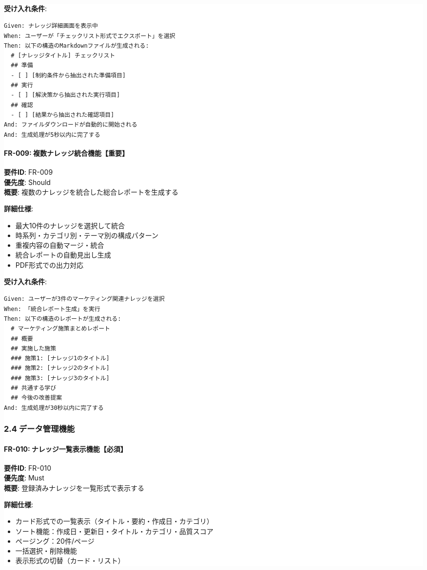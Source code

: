 **受け入れ条件**:
```
Given: ナレッジ詳細画面を表示中
When: ユーザーが「チェックリスト形式でエクスポート」を選択
Then: 以下の構造のMarkdownファイルが生成される:
  # [ナレッジタイトル] チェックリスト
  ## 準備
  - [ ] [制約条件から抽出された準備項目]
  ## 実行
  - [ ] [解決策から抽出された実行項目]
  ## 確認
  - [ ] [結果から抽出された確認項目]
And: ファイルダウンロードが自動的に開始される
And: 生成処理が5秒以内に完了する
```

#### **FR-009: 複数ナレッジ統合機能【重要】**
**要件ID**: FR-009  
**優先度**: Should  
**概要**: 複数のナレッジを統合した総合レポートを生成する

**詳細仕様**:
- 最大10件のナレッジを選択して統合
- 時系列・カテゴリ別・テーマ別の構成パターン
- 重複内容の自動マージ・統合
- 統合レポートの自動見出し生成
- PDF形式での出力対応

**受け入れ条件**:
```
Given: ユーザーが3件のマーケティング関連ナレッジを選択
When: 「統合レポート生成」を実行
Then: 以下の構造のレポートが生成される:
  # マーケティング施策まとめレポート
  ## 概要
  ## 実施した施策
  ### 施策1: [ナレッジ1のタイトル]
  ### 施策2: [ナレッジ2のタイトル]  
  ### 施策3: [ナレッジ3のタイトル]
  ## 共通する学び
  ## 今後の改善提案
And: 生成処理が30秒以内に完了する
```

### **2.4 データ管理機能**

#### **FR-010: ナレッジ一覧表示機能【必須】**
**要件ID**: FR-010  
**優先度**: Must  
**概要**: 登録済みナレッジを一覧形式で表示する

**詳細仕様**:
- カード形式での一覧表示（タイトル・要約・作成日・カテゴリ）
- ソート機能：作成日・更新日・タイトル・カテゴリ・品質スコア
- ページング：20件/ページ
- 一括選択・削除機能
- 表示形式の切替（カード・リスト）
